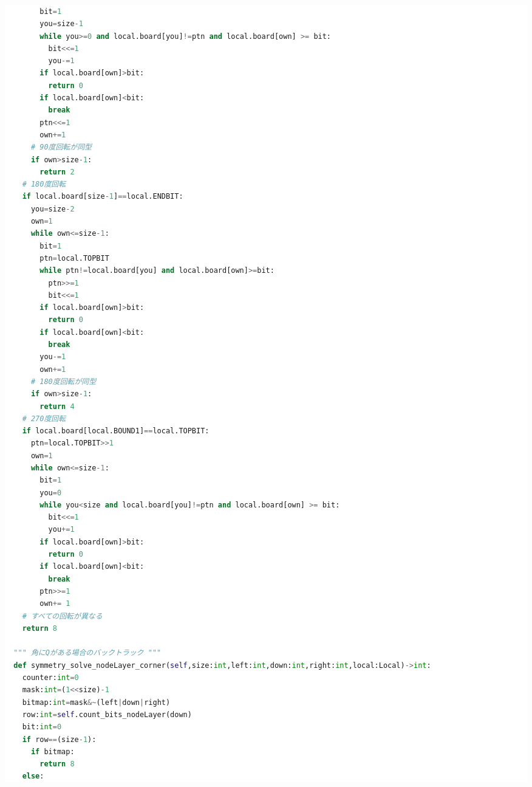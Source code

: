 ``` python:14Python_NodeLayer_symmetry_ProcessPool.py
        bit=1
        you=size-1
        while you>=0 and local.board[you]!=ptn and local.board[own] >= bit:
          bit<<=1
          you-=1
        if local.board[own]>bit:
          return 0
        if local.board[own]<bit:
          break
        ptn<<=1
        own+=1
      # 90度回転が同型
      if own>size-1:
        return 2
    # 180度回転
    if local.board[size-1]==local.ENDBIT:
      you=size-2
      own=1
      while own<=size-1:
        bit=1
        ptn=local.TOPBIT
        while ptn!=local.board[you] and local.board[own]>=bit:
          ptn>>=1
          bit<<=1
        if local.board[own]>bit:
          return 0
        if local.board[own]<bit:
          break
        you-=1
        own+=1
      # 180度回転が同型
      if own>size-1:
        return 4
    # 270度回転
    if local.board[local.BOUND1]==local.TOPBIT:
      ptn=local.TOPBIT>>1
      own=1
      while own<=size-1:
        bit=1
        you=0
        while you<size and local.board[you]!=ptn and local.board[own] >= bit:
          bit<<=1
          you+=1
        if local.board[own]>bit:
          return 0
        if local.board[own]<bit:
          break
        ptn>>=1
        own+= 1
    # すべての回転が異なる
    return 8

  """ 角にQがある場合のバックトラック """
  def symmetry_solve_nodeLayer_corner(self,size:int,left:int,down:int,right:int,local:Local)->int:
    counter:int=0
    mask:int=(1<<size)-1
    bitmap:int=mask&~(left|down|right)
    row:int=self.count_bits_nodeLayer(down)
    bit:int=0
    if row==(size-1):
      if bitmap:
        return 8
    else:
```